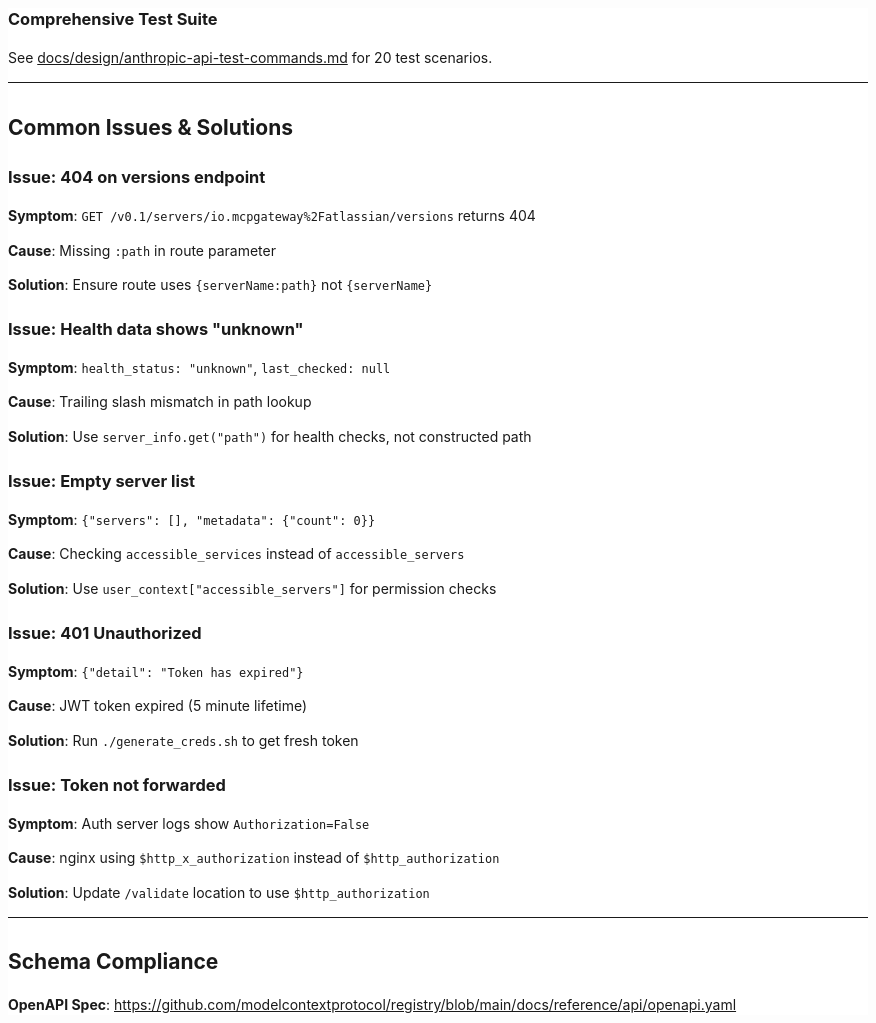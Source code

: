 ### Comprehensive Test Suite

See [docs/design/anthropic-api-test-commands.md](anthropic-api-test-commands.md) for 20 test scenarios.

---

## Common Issues & Solutions

### Issue: 404 on versions endpoint

**Symptom**: `GET /v0.1/servers/io.mcpgateway%2Fatlassian/versions` returns 404

**Cause**: Missing `:path` in route parameter

**Solution**: Ensure route uses `{serverName:path}` not `{serverName}`

### Issue: Health data shows "unknown"

**Symptom**: `health_status: "unknown"`, `last_checked: null`

**Cause**: Trailing slash mismatch in path lookup

**Solution**: Use `server_info.get("path")` for health checks, not constructed path

### Issue: Empty server list

**Symptom**: `{"servers": [], "metadata": {"count": 0}}`

**Cause**: Checking `accessible_services` instead of `accessible_servers`

**Solution**: Use `user_context["accessible_servers"]` for permission checks

### Issue: 401 Unauthorized

**Symptom**: `{"detail": "Token has expired"}`

**Cause**: JWT token expired (5 minute lifetime)

**Solution**: Run `./generate_creds.sh` to get fresh token

### Issue: Token not forwarded

**Symptom**: Auth server logs show `Authorization=False`

**Cause**: nginx using `$http_x_authorization` instead of `$http_authorization`

**Solution**: Update `/validate` location to use `$http_authorization`

---

## Schema Compliance

**OpenAPI Spec**: https://github.com/modelcontextprotocol/registry/blob/main/docs/reference/api/openapi.yaml
